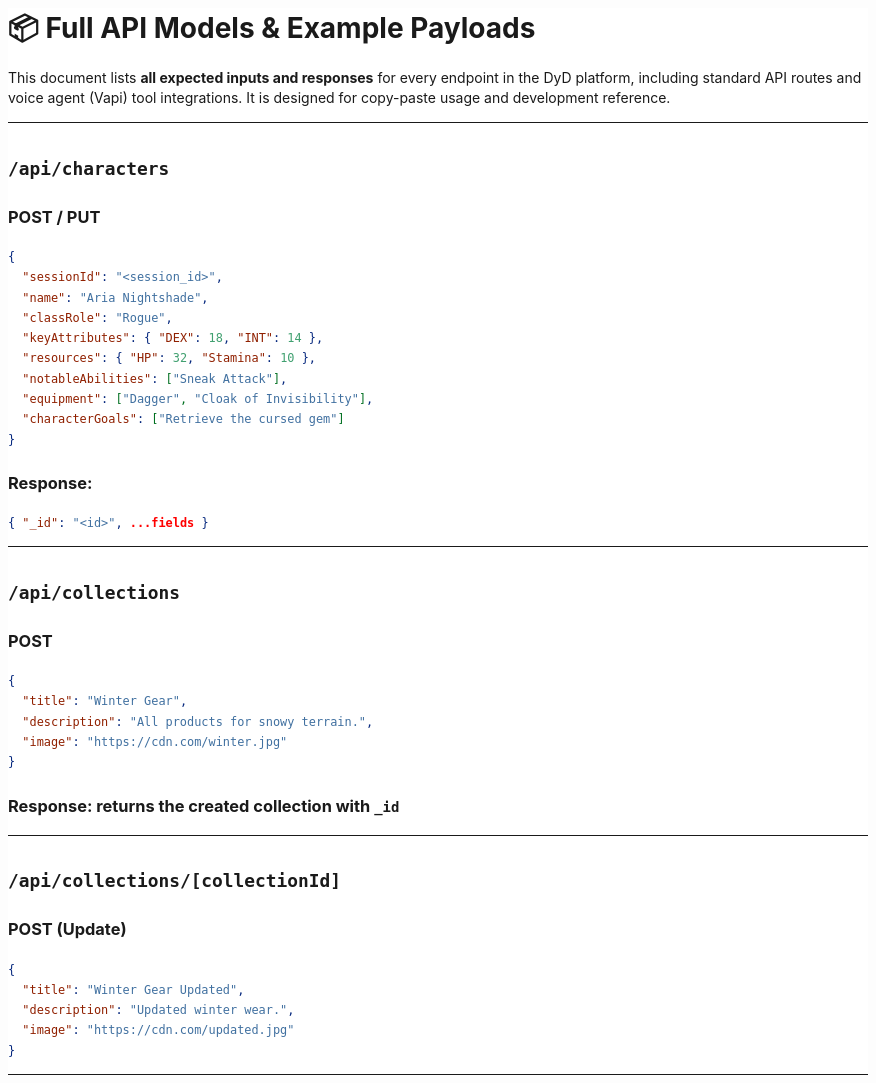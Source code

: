 # 📦 Full API Models & Example Payloads

This document lists **all expected inputs and responses** for every endpoint in the DyD platform, including standard API routes and voice agent (Vapi) tool integrations. It is designed for copy-paste usage and development reference.

---

## `/api/characters`
### POST / PUT
```json
{
  "sessionId": "<session_id>",
  "name": "Aria Nightshade",
  "classRole": "Rogue",
  "keyAttributes": { "DEX": 18, "INT": 14 },
  "resources": { "HP": 32, "Stamina": 10 },
  "notableAbilities": ["Sneak Attack"],
  "equipment": ["Dagger", "Cloak of Invisibility"],
  "characterGoals": ["Retrieve the cursed gem"]
}
```
### Response:
```json
{ "_id": "<id>", ...fields }
```

---

## `/api/collections`
### POST
```json
{
  "title": "Winter Gear",
  "description": "All products for snowy terrain.",
  "image": "https://cdn.com/winter.jpg"
}
```
### Response: returns the created collection with `_id`

---

## `/api/collections/[collectionId]`
### POST (Update)
```json
{
  "title": "Winter Gear Updated",
  "description": "Updated winter wear.",
  "image": "https://cdn.com/updated.jpg"
}
```

---